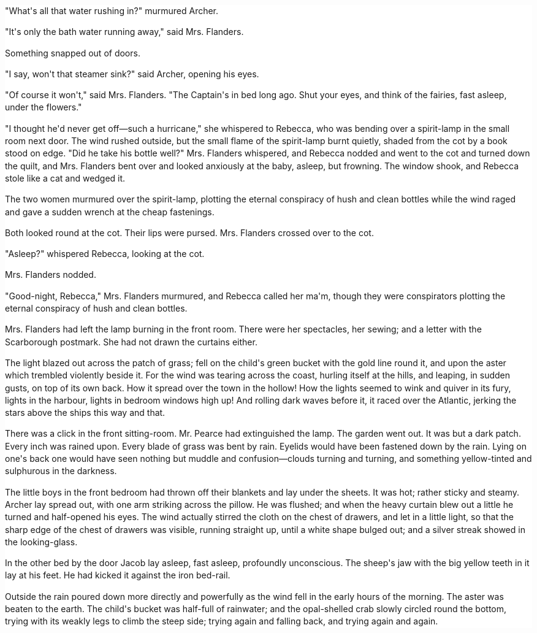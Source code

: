 "What's all that water rushing in?" murmured Archer.

"It's only the bath water running away," said Mrs. Flanders.

Something snapped out of doors.

"I say, won't that steamer sink?" said Archer, opening his eyes.

"Of course it won't," said Mrs. Flanders. "The Captain's in bed long ago. Shut your eyes, and think of the fairies, fast asleep, under the flowers."

"I thought he'd never get off—such a hurricane," she whispered to
Rebecca, who was bending over a spirit-lamp in the small room next door.
The wind rushed outside, but the small flame of the spirit-lamp burnt
quietly, shaded from the cot by a book stood on edge.
"Did he take his bottle well?" Mrs. Flanders whispered, and Rebecca nodded and went to the cot and turned down the quilt, and Mrs. Flanders bent over and looked anxiously at the baby, asleep, but frowning. The window shook, and Rebecca stole like a cat and wedged it.

The two women murmured over the spirit-lamp, plotting the eternal conspiracy of hush and clean bottles while the wind raged and gave a sudden wrench at the cheap fastenings.

Both looked round at the cot. Their lips were pursed. Mrs. Flanders crossed over to the cot.

"Asleep?" whispered Rebecca, looking at the cot.

Mrs. Flanders nodded.

"Good-night, Rebecca," Mrs. Flanders murmured, and Rebecca called her ma'm, though they were conspirators plotting the eternal conspiracy of hush and clean bottles.

Mrs. Flanders had left the lamp burning in the front room. There were her spectacles, her sewing; and a letter with the Scarborough postmark. She had not drawn the curtains either.

The light blazed out across the patch of grass; fell on the child's green bucket with the gold line round it, and upon the aster which trembled violently beside it. For the wind was tearing across the coast, hurling itself at the hills, and leaping, in sudden gusts, on top of its own back. How it spread over the town in the hollow! How the lights seemed to wink and quiver in its fury, lights in the harbour, lights in bedroom windows high up! And rolling dark waves before it, it raced over the Atlantic, jerking the stars above the ships this way and that.

There was a click in the front sitting-room. Mr. Pearce had extinguished the lamp. The garden went out. It was but a dark patch. Every inch was rained upon. Every blade of grass was bent by rain. Eyelids would have been fastened down by the rain. Lying on one's back one would have seen nothing but muddle and confusion—clouds turning and turning, and something yellow-tinted and sulphurous in the darkness.

The little boys in the front bedroom had thrown off their blankets and lay under the sheets. It was hot; rather sticky and steamy. Archer lay spread out, with one arm striking across the pillow. He was flushed; and when the heavy curtain blew out a little he turned and half-opened his eyes. The wind actually stirred the cloth on the chest of drawers, and let in a little light, so that the sharp edge of the chest of drawers was visible, running straight up, until a white shape bulged out; and a silver streak showed in the looking-glass.

In the other bed by the door Jacob lay asleep, fast asleep, profoundly unconscious. The sheep's jaw with the big yellow teeth in it lay at his feet. He had kicked it against the iron bed-rail.

Outside the rain poured down more directly and powerfully as the wind fell in the early hours of the morning. The aster was beaten to the earth. The child's bucket was half-full of rainwater; and the opal-shelled crab slowly circled round the bottom, trying with its weakly legs to climb the steep side; trying again and falling back, and trying again and again.
